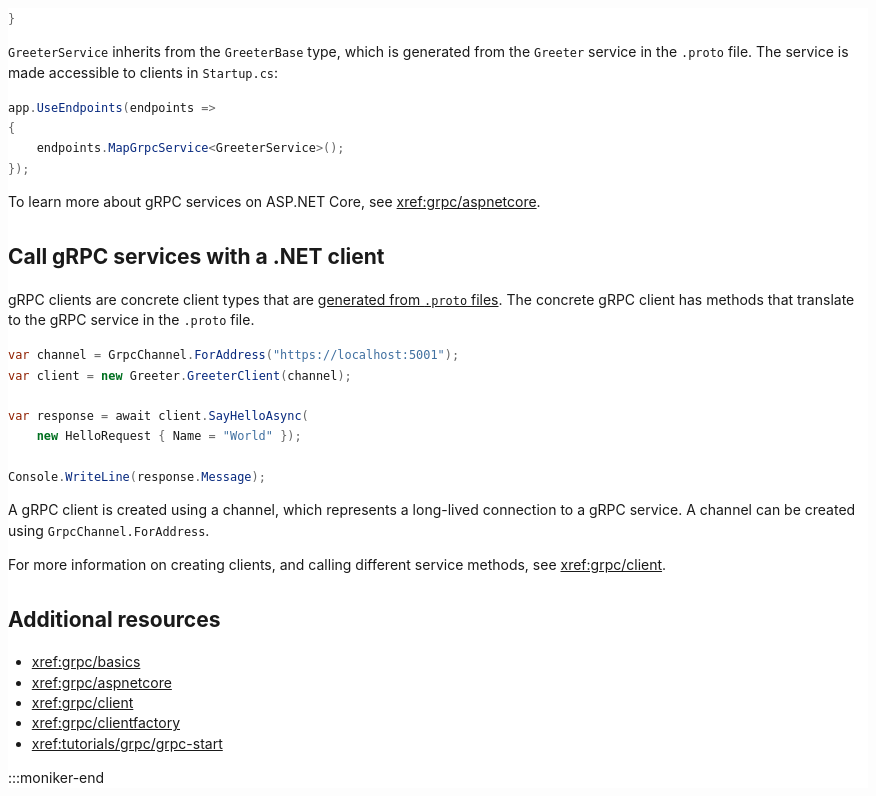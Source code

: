 ```csharp
}
```

`GreeterService` inherits from the `GreeterBase` type, which is generated from the `Greeter` service in the `.proto` file. The service is made accessible to clients in `Startup.cs`:

```csharp
app.UseEndpoints(endpoints =>
{
    endpoints.MapGrpcService<GreeterService>();
});
```

To learn more about gRPC services on ASP.NET Core, see <xref:grpc/aspnetcore>.

## Call gRPC services with a .NET client

gRPC clients are concrete client types that are [generated from `.proto` files](xref:grpc/basics#generated-c-assets). The concrete gRPC client has methods that translate to the gRPC service in the `.proto` file.

```csharp
var channel = GrpcChannel.ForAddress("https://localhost:5001");
var client = new Greeter.GreeterClient(channel);

var response = await client.SayHelloAsync(
    new HelloRequest { Name = "World" });

Console.WriteLine(response.Message);
```

A gRPC client is created using a channel, which represents a long-lived connection to a gRPC service. A channel can be created using `GrpcChannel.ForAddress`.

For more information on creating clients, and calling different service methods, see <xref:grpc/client>.

## Additional resources

* <xref:grpc/basics>
* <xref:grpc/aspnetcore>
* <xref:grpc/client>
* <xref:grpc/clientfactory>
* <xref:tutorials/grpc/grpc-start>

:::moniker-end
